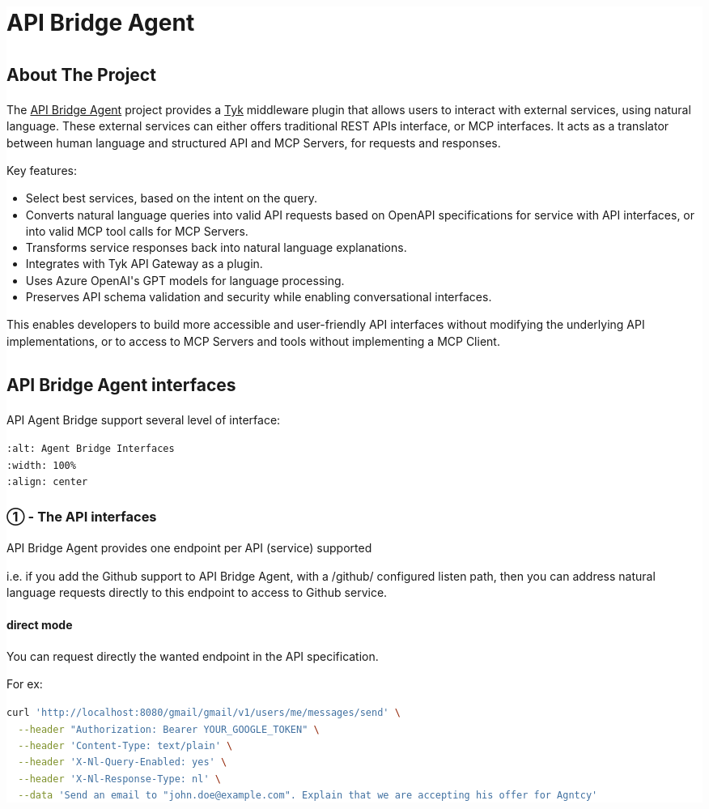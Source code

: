 # API Bridge Agent

## About The Project

The [API Bridge Agent](https://github.com/agntcy/api-bridge-agnt) project provides a [Tyk](https://tyk.io/) middleware plugin
that allows users to interact with external services, using natural language. These external services can either offers 
traditional REST APIs interface, or MCP interfaces. It acts as a translator between human language and structured API and 
MCP Servers, for requests and responses.

Key features:

- Select best services, based on the intent on the query.
- Converts natural language queries into valid API requests based on OpenAPI specifications for service with API interfaces, 
or into valid MCP tool calls for MCP Servers.
- Transforms service responses back into natural language explanations.
- Integrates with Tyk API Gateway as a plugin.
- Uses Azure OpenAI's GPT models for language processing.
- Preserves API schema validation and security while enabling conversational interfaces.

This enables developers to build more accessible and user-friendly API interfaces without modifying
the underlying API implementations, or to access to MCP Servers and tools without implementing a MCP Client.

## API Bridge Agent interfaces

API Agent Bridge support several level of interface:

```{image} ../../_static/ABA.drawio.png
:alt: Agent Bridge Interfaces
:width: 100%
:align: center
```

### ① - The API interfaces

API Bridge Agent provides one endpoint per API (service) supported

i.e. if you add the Github support to API Bridge Agent, with a /github/ configured listen path, then you can address natural language requests directly to this endpoint to access to Github service.

#### direct mode

You can request directly the wanted endpoint in the API specification.

For ex: 
```bash
curl 'http://localhost:8080/gmail/gmail/v1/users/me/messages/send' \
  --header "Authorization: Bearer YOUR_GOOGLE_TOKEN" \
  --header 'Content-Type: text/plain' \
  --header 'X-Nl-Query-Enabled: yes' \
  --header 'X-Nl-Response-Type: nl' \
  --data 'Send an email to "john.doe@example.com". Explain that we are accepting his offer for Agntcy'
```
